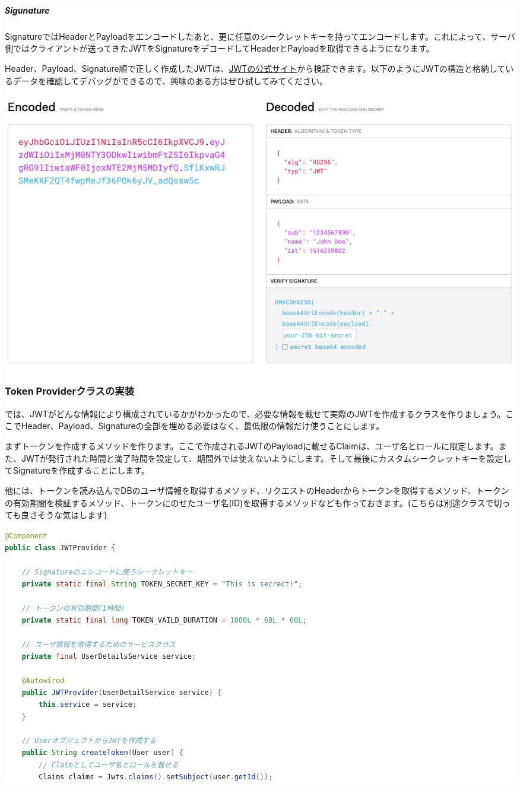 ##### Sigunature

SignatureではHeaderとPayloadをエンコードしたあと、更に任意のシークレットキーを持ってエンコードします。これによって、サーバ側ではクライアントが送ってきたJWTをSignatureをデコードしてHeaderとPayloadを取得できるようになります。

Header、Payload、Signature順で正しく作成したJWTは、[JWTの公式サイト](https://jwt.io)から検証できます。以下のようにJWTの構造と格納しているデータを確認してデバッグができるので、興味のある方はぜひ試してみてください。

![Structure of JWT](jwt_structure.png)

### Token Providerクラスの実装

では、JWTがどんな情報により構成されているかがわかったので、必要な情報を載せて実際のJWTを作成するクラスを作りましょう。ここでHeader、Payload、Signatureの全部を埋める必要はなく、最低限の情報だけ使うことにします。

まずトークンを作成するメソッドを作ります。ここで作成されるJWTのPayloadに載せるClaimは、ユーザ名とロールに限定します。また、JWTが発行された時間と満了時間を設定して、期間外では使えないようにします。そして最後にカスタムシークレットキーを設定してSignatureを作成することにします。

他には、トークンを読み込んでDBのユーザ情報を取得するメソッド、リクエストのHeaderからトークンを取得するメソッド、トークンの有効期間を検証するメソッド、トークンにのせたユーザ名(ID)を取得するメソッドなども作っておきます。(こちらは別途クラスで切っても良さそうな気はします)

```java
@Component
public class JWTProvider {

    // Signatureのエンコードに使うシークレットキー
    private static final String TOKEN_SECRET_KEY = "This is secrect!";

    // トークンの有効期間(1時間)
    private static final long TOKEN_VAILD_DURATION = 1000L * 60L * 60L;

    // ユーザ情報を取得するためのサービスクラス
    private final UserDetailsService service;

    @Autowired
    public JWTProvider(UserDetailService service) {
        this.service = service;
    }

    // UserオブジェクトからJWTを作成する
    public String createToken(User user) {
        // Claimとしてユーザ名とロールを載せる
        Claims claims = Jwts.claims().setSubject(user.getId());
```